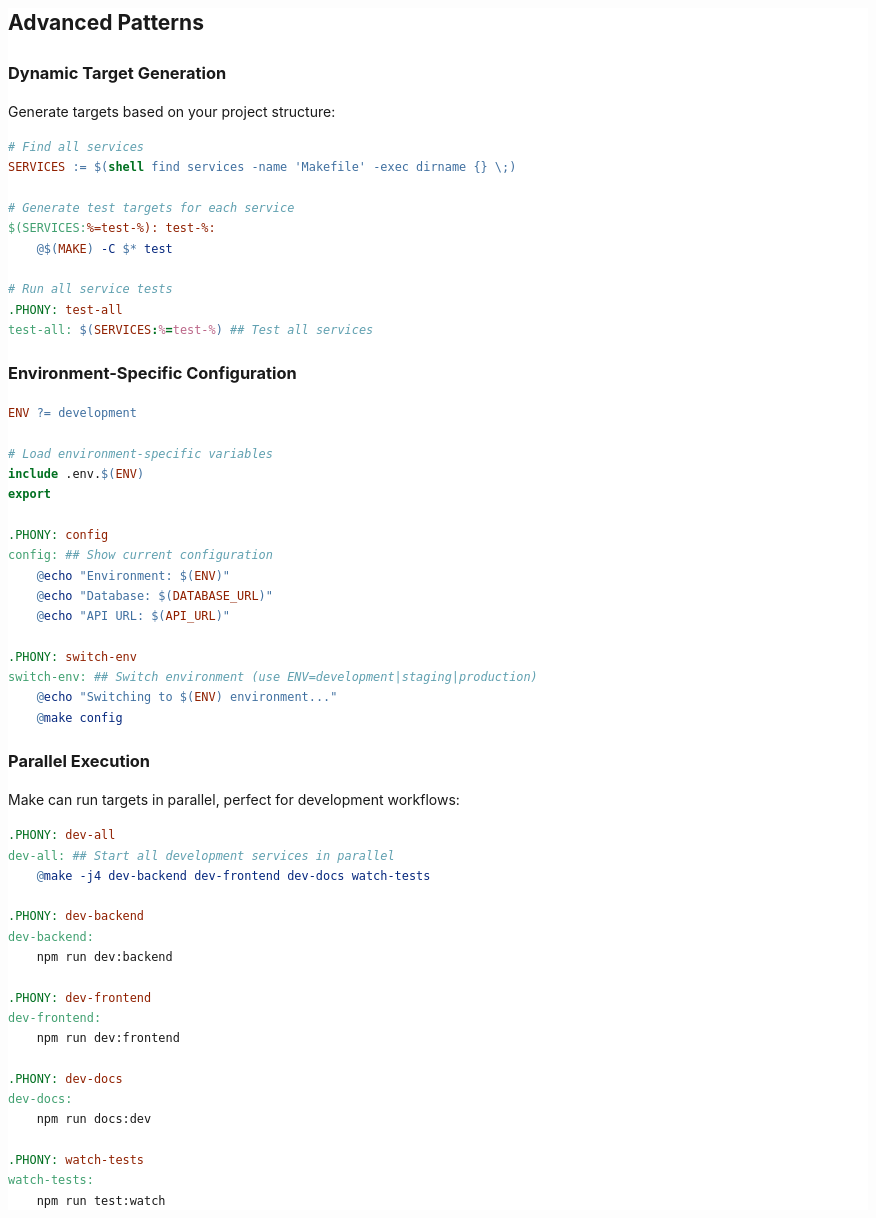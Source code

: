 ## Advanced Patterns

### Dynamic Target Generation

Generate targets based on your project structure:

```makefile
# Find all services
SERVICES := $(shell find services -name 'Makefile' -exec dirname {} \;)

# Generate test targets for each service
$(SERVICES:%=test-%): test-%:
	@$(MAKE) -C $* test

# Run all service tests
.PHONY: test-all
test-all: $(SERVICES:%=test-%) ## Test all services
```

### Environment-Specific Configuration

```makefile
ENV ?= development

# Load environment-specific variables
include .env.$(ENV)
export

.PHONY: config
config: ## Show current configuration
	@echo "Environment: $(ENV)"
	@echo "Database: $(DATABASE_URL)"
	@echo "API URL: $(API_URL)"

.PHONY: switch-env
switch-env: ## Switch environment (use ENV=development|staging|production)
	@echo "Switching to $(ENV) environment..."
	@make config
```

### Parallel Execution

Make can run targets in parallel, perfect for development workflows:

```makefile
.PHONY: dev-all
dev-all: ## Start all development services in parallel
	@make -j4 dev-backend dev-frontend dev-docs watch-tests

.PHONY: dev-backend
dev-backend:
	npm run dev:backend

.PHONY: dev-frontend
dev-frontend:
	npm run dev:frontend

.PHONY: dev-docs
dev-docs:
	npm run docs:dev

.PHONY: watch-tests
watch-tests:
	npm run test:watch
```

